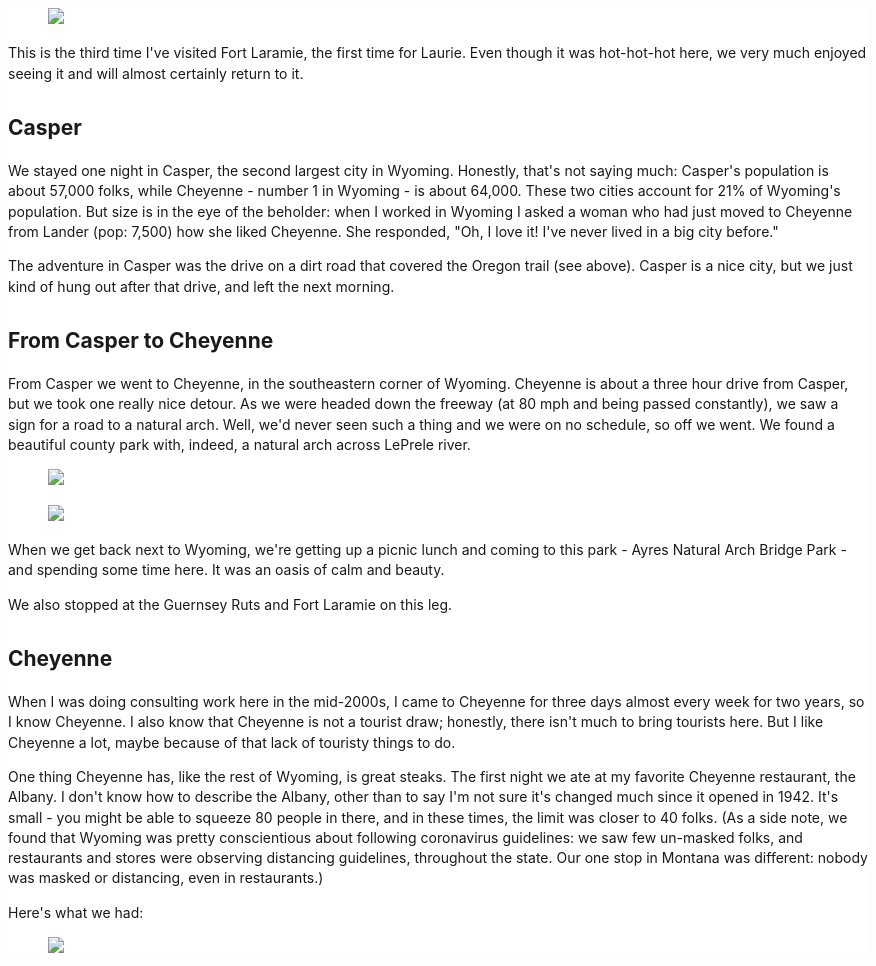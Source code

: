  <figure class = "landscape">
	<img src="{{site.url}}/assets/images/2020/08/DSC09297-1024x618.jpg"/>
	<figcaption></figcaption>
</figure>


This is the third time I've visited Fort Laramie, the first time for Laurie. Even though it was hot-hot-hot here, we very much enjoyed seeing it and will almost certainly return to it.
<h2>Casper</h2>
We stayed one night in Casper, the second largest city in Wyoming. Honestly, that's not saying much: Casper's population is about 57,000 folks, while Cheyenne - number 1 in Wyoming - is about 64,000. These two cities account for 21% of Wyoming's population. But size is in the eye of the beholder: when I worked in Wyoming I asked a woman who had just moved to Cheyenne from Lander (pop: 7,500) how she liked Cheyenne. She responded, "Oh, I love it! I've never lived in a big city before."

The adventure in Casper was the drive on a dirt road that covered the Oregon trail (see above). Casper is a nice city, but we just kind of hung out after that drive, and left the next morning.
<h2>From Casper to Cheyenne</h2>
From Casper we went to Cheyenne, in the southeastern corner of Wyoming. Cheyenne is about a three hour drive from Casper, but we took one really nice detour. As we were headed down the freeway (at 80 mph and being passed constantly), we saw a sign for a road to a natural arch. Well, we'd never seen such a thing and we were on no schedule, so off we went. We found a beautiful county park with, indeed, a natural arch across LePrele river.

<figure class = "landscape">
	<img src="{{site.url}}/assets/images/2020/08/DSC09274-1024x576.jpg"/>
	<figcaption></figcaption>
</figure>

 <figure class = "landscape">
	<img src="{{site.url}}/assets/images/2020/08/DSC09276-1024x576.jpg"/>
	<figcaption></figcaption>
</figure>


When we get back next to Wyoming, we're getting up a picnic lunch and coming to this park - Ayres Natural Arch Bridge Park - and spending some time here. It was an oasis of calm and beauty.

We also stopped at the Guernsey Ruts and Fort Laramie on this leg.
<h2>Cheyenne</h2>
When I was doing consulting work here in the mid-2000s, I came to Cheyenne for three days almost every week for two years, so I know Cheyenne. I also know that Cheyenne is not a tourist draw; honestly, there isn't much to bring tourists here. But I like Cheyenne a lot, maybe because of that lack of touristy things to do.

One thing Cheyenne has, like the rest of Wyoming, is great steaks. The first night we ate at my favorite Cheyenne restaurant, the Albany. I don't know how to describe the Albany, other than to say I'm not sure it's changed much since it opened in 1942. It's small - you might be able to squeeze 80 people in there, and in these times, the limit was closer to 40 folks. (As a side note, we found that Wyoming was pretty conscientious about following coronavirus guidelines: we saw few un-masked folks, and restaurants and stores were observing distancing guidelines, throughout the state. Our one stop in Montana was different: nobody was masked or distancing, even in restaurants.)

Here's what we had:<figure class = "landscape">
	<img src="{{site.url}}/assets/images/2020/08/Wyo-4.jpg"/>
	<figcaption></figcaption>
</figure>
